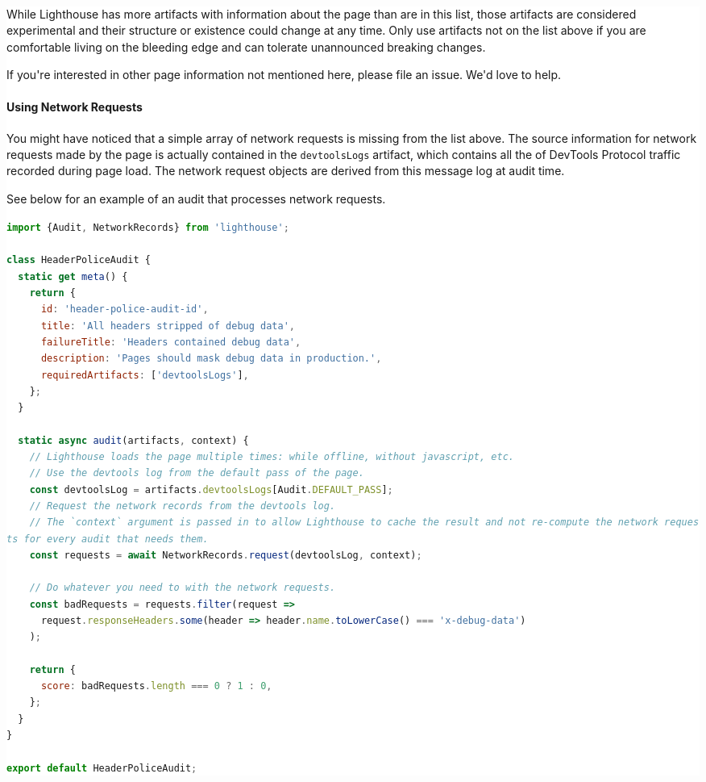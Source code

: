While Lighthouse has more artifacts with information about the page than are in this list, those artifacts are considered experimental and their structure or existence could change at any time. Only use artifacts not on the list above if you are comfortable living on the bleeding edge and can tolerate unannounced breaking changes.

If you're interested in other page information not mentioned here, please file an issue. We'd love to help.

#### Using Network Requests

You might have noticed that a simple array of network requests is missing from the list above. The source information for network requests made by the page is actually contained in the `devtoolsLogs` artifact, which contains all the of DevTools Protocol traffic recorded during page load. The network request objects are derived from this message log at audit time.

See below for an example of an audit that processes network requests.

```js
import {Audit, NetworkRecords} from 'lighthouse';

class HeaderPoliceAudit {
  static get meta() {
    return {
      id: 'header-police-audit-id',
      title: 'All headers stripped of debug data',
      failureTitle: 'Headers contained debug data',
      description: 'Pages should mask debug data in production.',
      requiredArtifacts: ['devtoolsLogs'],
    };
  }

  static async audit(artifacts, context) {
    // Lighthouse loads the page multiple times: while offline, without javascript, etc.
    // Use the devtools log from the default pass of the page.
    const devtoolsLog = artifacts.devtoolsLogs[Audit.DEFAULT_PASS];
    // Request the network records from the devtools log.
    // The `context` argument is passed in to allow Lighthouse to cache the result and not re-compute the network requests for every audit that needs them.
    const requests = await NetworkRecords.request(devtoolsLog, context);

    // Do whatever you need to with the network requests.
    const badRequests = requests.filter(request =>
      request.responseHeaders.some(header => header.name.toLowerCase() === 'x-debug-data')
    );

    return {
      score: badRequests.length === 0 ? 1 : 0,
    };
  }
}

export default HeaderPoliceAudit;
```
